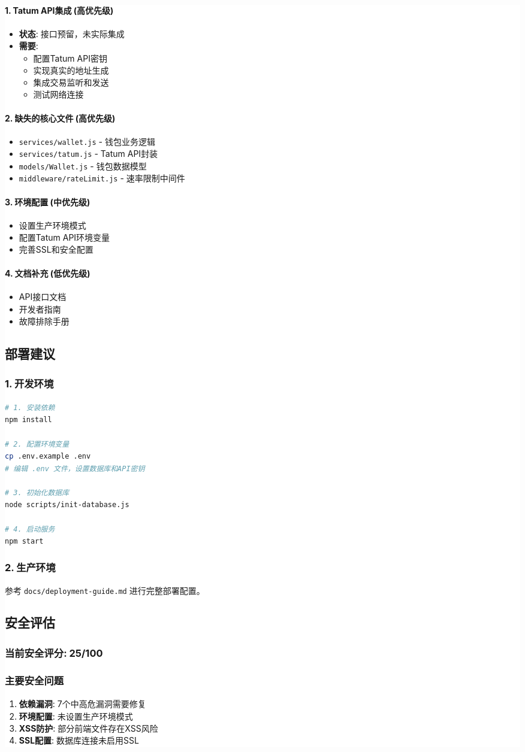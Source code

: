 #### 1. Tatum API集成 (高优先级)
- **状态**: 接口预留，未实际集成
- **需要**: 
  - 配置Tatum API密钥
  - 实现真实的地址生成
  - 集成交易监听和发送
  - 测试网络连接

#### 2. 缺失的核心文件 (高优先级)
- `services/wallet.js` - 钱包业务逻辑
- `services/tatum.js` - Tatum API封装
- `models/Wallet.js` - 钱包数据模型
- `middleware/rateLimit.js` - 速率限制中间件

#### 3. 环境配置 (中优先级)
- 设置生产环境模式
- 配置Tatum API环境变量
- 完善SSL和安全配置

#### 4. 文档补充 (低优先级)
- API接口文档
- 开发者指南
- 故障排除手册

## 部署建议

### 1. 开发环境
```bash
# 1. 安装依赖
npm install

# 2. 配置环境变量
cp .env.example .env
# 编辑 .env 文件，设置数据库和API密钥

# 3. 初始化数据库
node scripts/init-database.js

# 4. 启动服务
npm start
```

### 2. 生产环境
参考 `docs/deployment-guide.md` 进行完整部署配置。

## 安全评估

### 当前安全评分: 25/100

### 主要安全问题
1. **依赖漏洞**: 7个中高危漏洞需要修复
2. **环境配置**: 未设置生产环境模式
3. **XSS防护**: 部分前端文件存在XSS风险
4. **SSL配置**: 数据库连接未启用SSL
